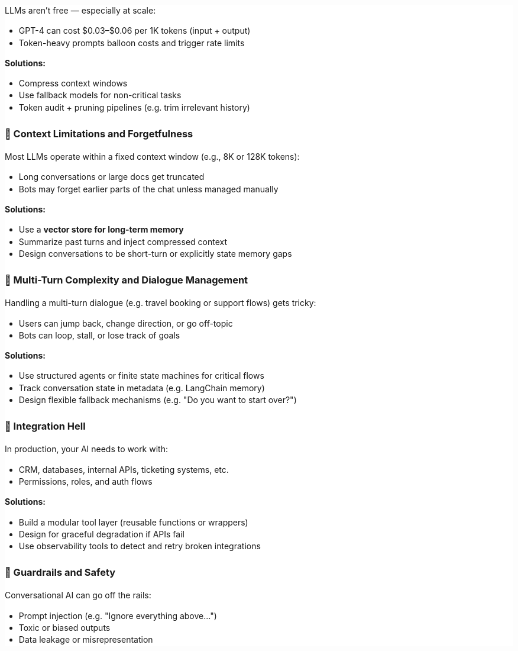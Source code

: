 LLMs aren’t free — especially at scale:

- GPT-4 can cost \$0.03–\$0.06 per 1K tokens (input + output)
- Token-heavy prompts balloon costs and trigger rate limits

**Solutions:**

- Compress context windows
- Use fallback models for non-critical tasks
- Token audit + pruning pipelines (e.g. trim irrelevant history)

### 🧠 Context Limitations and Forgetfulness

Most LLMs operate within a fixed context window (e.g., 8K or 128K tokens):

- Long conversations or large docs get truncated
- Bots may forget earlier parts of the chat unless managed manually

**Solutions:**

- Use a **vector store for long-term memory**
- Summarize past turns and inject compressed context
- Design conversations to be short-turn or explicitly state memory gaps

### 🧩 Multi-Turn Complexity and Dialogue Management

Handling a multi-turn dialogue (e.g. travel booking or support flows) gets tricky:

- Users can jump back, change direction, or go off-topic
- Bots can loop, stall, or lose track of goals

**Solutions:**

- Use structured agents or finite state machines for critical flows
- Track conversation state in metadata (e.g. LangChain memory)
- Design flexible fallback mechanisms (e.g. "Do you want to start over?")

### 🧱 Integration Hell

In production, your AI needs to work with:

- CRM, databases, internal APIs, ticketing systems, etc.
- Permissions, roles, and auth flows

**Solutions:**

- Build a modular tool layer (reusable functions or wrappers)
- Design for graceful degradation if APIs fail
- Use observability tools to detect and retry broken integrations

### 🚨 Guardrails and Safety

Conversational AI can go off the rails:

- Prompt injection (e.g. "Ignore everything above...")
- Toxic or biased outputs
- Data leakage or misrepresentation
